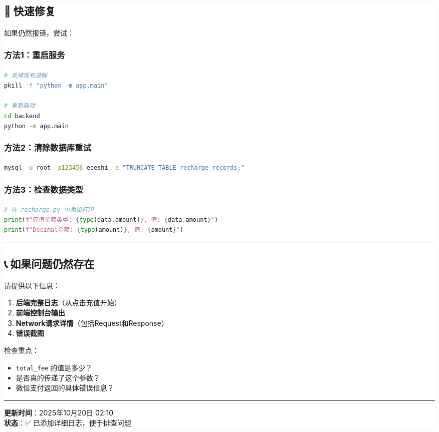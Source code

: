 
## 🔧 快速修复

如果仍然报错，尝试：

### 方法1：重启服务
```bash
# 杀掉现有进程
pkill -f "python -m app.main"

# 重新启动
cd backend
python -m app.main
```

### 方法2：清除数据库重试
```bash
mysql -u root -p123456 eceshi -e "TRUNCATE TABLE recharge_records;"
```

### 方法3：检查数据类型
```python
# 在 recharge.py 中添加打印
print(f"充值金额类型: {type(data.amount)}, 值: {data.amount}")
print(f"Decimal金额: {type(amount)}, 值: {amount}")
```

---

## 📞 如果问题仍然存在

请提供以下信息：

1. **后端完整日志**（从点击充值开始）
2. **前端控制台输出**
3. **Network请求详情**（包括Request和Response）
4. **错误截图**

检查重点：
- `total_fee` 的值是多少？
- 是否真的传递了这个参数？
- 微信支付返回的具体错误信息？

---

**更新时间**：2025年10月20日 02:10  
**状态**：✅ 已添加详细日志，便于排查问题
